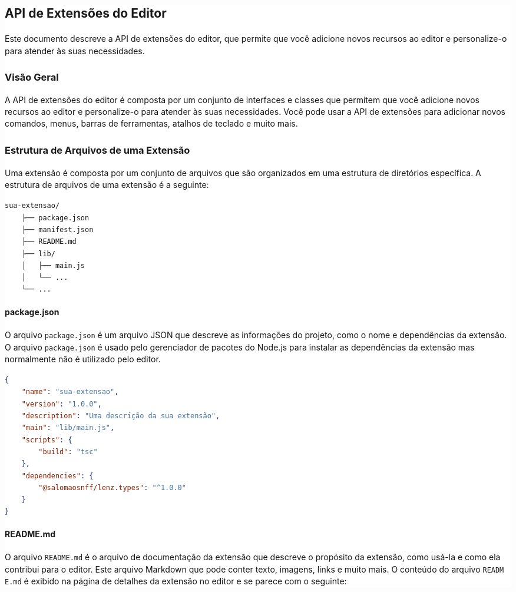 ## API de Extensões do Editor

Este documento descreve a API de extensões do editor, que permite que você adicione novos recursos ao editor e personalize-o para atender às suas necessidades.

### Visão Geral

A API de extensões do editor é composta por um conjunto de interfaces e classes que permitem que você adicione novos recursos ao editor e personalize-o para atender às suas necessidades. Você pode usar a API de extensões para adicionar novos comandos, menus, barras de ferramentas, atalhos de teclado e muito mais.

### Estrutura de Arquivos de uma Extensão

Uma extensão é composta por um conjunto de arquivos que são organizados em uma estrutura de diretórios específica. A estrutura de arquivos de uma extensão é a seguinte:

```
sua-extensao/
    ├── package.json
    ├── manifest.json
    ├── README.md
    ├── lib/
    │   ├── main.js
    │   └── ...
    └── ...
```

#### package.json

O arquivo `package.json` é um arquivo JSON que descreve as informações do projeto, como o nome e dependências da extensão. O arquivo `package.json` é usado pelo gerenciador de pacotes do Node.js para instalar as dependências da extensão mas normalmente não é utilizado pelo editor.

```json
{
    "name": "sua-extensao",
    "version": "1.0.0",
    "description": "Uma descrição da sua extensão",
    "main": "lib/main.js",
    "scripts": {
        "build": "tsc"
    },
    "dependencies": {
        "@salomaosnff/lenz.types": "^1.0.0"
    }
}
```

#### README.md

O arquivo `README.md` é o arquivo de documentação da extensão que descreve o propósito da extensão, como usá-la e como ela contribui para o editor. Este arquivo Markdown que pode conter texto, imagens, links e muito mais. O conteúdo do arquivo `README.md` é exibido na página de detalhes da extensão no editor e se parece com o seguinte:
